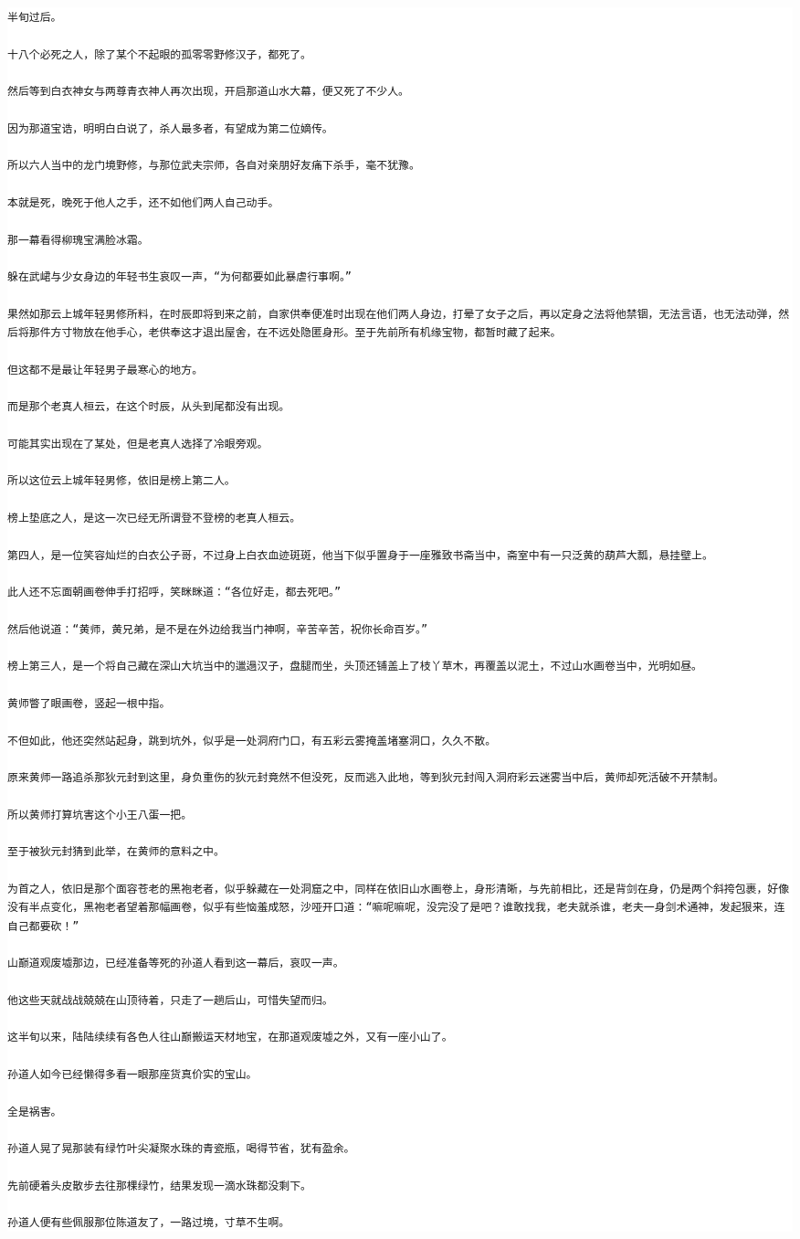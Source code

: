     半旬过后。

    十八个必死之人，除了某个不起眼的孤零零野修汉子，都死了。

    然后等到白衣神女与两尊青衣神人再次出现，开启那道山水大幕，便又死了不少人。

    因为那道宝诰，明明白白说了，杀人最多者，有望成为第二位嫡传。

    所以六人当中的龙门境野修，与那位武夫宗师，各自对亲朋好友痛下杀手，毫不犹豫。

    本就是死，晚死于他人之手，还不如他们两人自己动手。

    那一幕看得柳瑰宝满脸冰霜。

    躲在武峮与少女身边的年轻书生哀叹一声，“为何都要如此暴虐行事啊。”

    果然如那云上城年轻男修所料，在时辰即将到来之前，自家供奉便准时出现在他们两人身边，打晕了女子之后，再以定身之法将他禁锢，无法言语，也无法动弹，然后将那件方寸物放在他手心，老供奉这才退出屋舍，在不远处隐匿身形。至于先前所有机缘宝物，都暂时藏了起来。

    但这都不是最让年轻男子最寒心的地方。

    而是那个老真人桓云，在这个时辰，从头到尾都没有出现。

    可能其实出现在了某处，但是老真人选择了冷眼旁观。

    所以这位云上城年轻男修，依旧是榜上第二人。

    榜上垫底之人，是这一次已经无所谓登不登榜的老真人桓云。

    第四人，是一位笑容灿烂的白衣公子哥，不过身上白衣血迹斑斑，他当下似乎置身于一座雅致书斋当中，斋室中有一只泛黄的葫芦大瓢，悬挂壁上。

    此人还不忘面朝画卷伸手打招呼，笑眯眯道：“各位好走，都去死吧。”

    然后他说道：“黄师，黄兄弟，是不是在外边给我当门神啊，辛苦辛苦，祝你长命百岁。”

    榜上第三人，是一个将自己藏在深山大坑当中的邋遢汉子，盘腿而坐，头顶还铺盖上了枝丫草木，再覆盖以泥土，不过山水画卷当中，光明如昼。

    黄师瞥了眼画卷，竖起一根中指。

    不但如此，他还突然站起身，跳到坑外，似乎是一处洞府门口，有五彩云雾掩盖堵塞洞口，久久不散。

    原来黄师一路追杀那狄元封到这里，身负重伤的狄元封竟然不但没死，反而逃入此地，等到狄元封闯入洞府彩云迷雾当中后，黄师却死活破不开禁制。

    所以黄师打算坑害这个小王八蛋一把。

    至于被狄元封猜到此举，在黄师的意料之中。

    为首之人，依旧是那个面容苍老的黑袍老者，似乎躲藏在一处洞窟之中，同样在依旧山水画卷上，身形清晰，与先前相比，还是背剑在身，仍是两个斜挎包裹，好像没有半点变化，黑袍老者望着那幅画卷，似乎有些恼羞成怒，沙哑开口道：“嘛呢嘛呢，没完没了是吧？谁敢找我，老夫就杀谁，老夫一身剑术通神，发起狠来，连自己都要砍！”

    山巅道观废墟那边，已经准备等死的孙道人看到这一幕后，哀叹一声。

    他这些天就战战兢兢在山顶待着，只走了一趟后山，可惜失望而归。

    这半旬以来，陆陆续续有各色人往山巅搬运天材地宝，在那道观废墟之外，又有一座小山了。

    孙道人如今已经懒得多看一眼那座货真价实的宝山。

    全是祸害。

    孙道人晃了晃那装有绿竹叶尖凝聚水珠的青瓷瓶，喝得节省，犹有盈余。

    先前硬着头皮散步去往那棵绿竹，结果发现一滴水珠都没剩下。

    孙道人便有些佩服那位陈道友了，一路过境，寸草不生啊。
